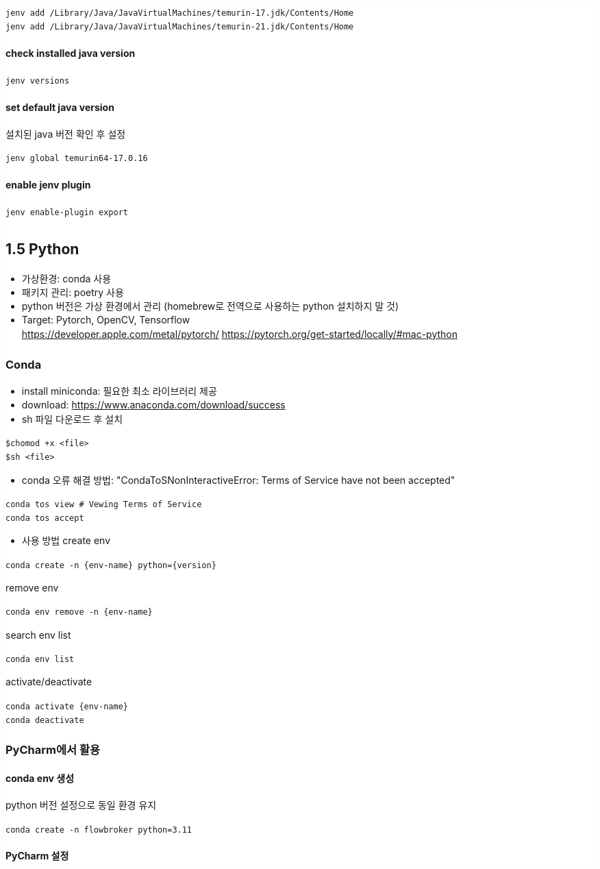 ```
jenv add /Library/Java/JavaVirtualMachines/temurin-17.jdk/Contents/Home
jenv add /Library/Java/JavaVirtualMachines/temurin-21.jdk/Contents/Home
```
#### check installed java version
```
jenv versions
```
#### set default java version
설치된 java 버전 확인 후 설정
```
jenv global temurin64-17.0.16
```
#### enable jenv plugin
```
jenv enable-plugin export
```

## 1.5 Python
- 가상환경: conda 사용
- 패키지 관리: poetry 사용
- python 버전은 가상 환경에서 관리 (homebrew로 전역으로 사용하는 python 설치하지 말 것) 
- Target: Pytorch, OpenCV, Tensorflow   
https://developer.apple.com/metal/pytorch/
https://pytorch.org/get-started/locally/#mac-python
### Conda
- install miniconda: 필요한 최소 라이브러리 제공
- download: https://www.anaconda.com/download/success
- sh 파일 다운로드 후 설치
```
$chomod +x <file>
$sh <file>
```

- conda 오류 해결 방법: "CondaToSNonInteractiveError: Terms of Service have not been accepted"
```
conda tos view # Vewing Terms of Service
conda tos accept
```
  
- 사용 방법
create env
```
conda create -n {env-name} python={version}
```
remove env
```
conda env remove -n {env-name}
```
search env list
```
conda env list
```
activate/deactivate
```
conda activate {env-name}
conda deactivate
```
### PyCharm에서 활용
#### conda env 생성
python 버전 설정으로 동일 환경 유지
```
conda create -n flowbroker python=3.11
```
#### PyCharm 설정